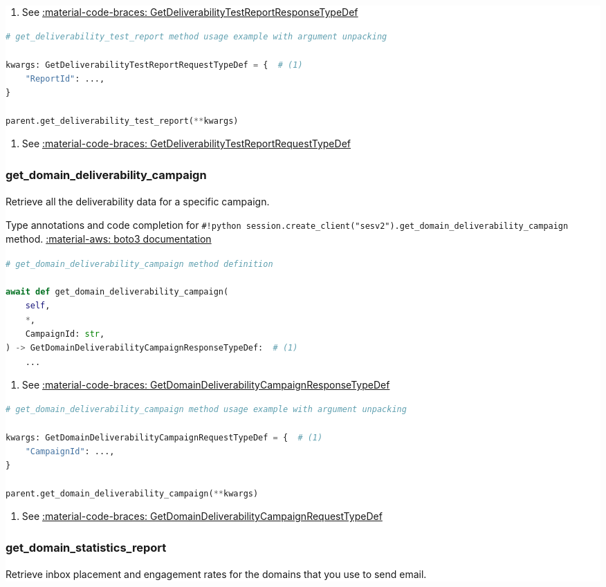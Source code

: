 1. See [:material-code-braces: GetDeliverabilityTestReportResponseTypeDef](./type_defs.md#getdeliverabilitytestreportresponsetypedef) 


```python
# get_deliverability_test_report method usage example with argument unpacking

kwargs: GetDeliverabilityTestReportRequestTypeDef = {  # (1)
    "ReportId": ...,
}

parent.get_deliverability_test_report(**kwargs)
```

1. See [:material-code-braces: GetDeliverabilityTestReportRequestTypeDef](./type_defs.md#getdeliverabilitytestreportrequesttypedef) 

### get\_domain\_deliverability\_campaign

Retrieve all the deliverability data for a specific campaign.

Type annotations and code completion for `#!python session.create_client("sesv2").get_domain_deliverability_campaign` method.
[:material-aws: boto3 documentation](https://boto3.amazonaws.com/v1/documentation/api/latest/reference/services/sesv2/client/get_domain_deliverability_campaign.html)

```python
# get_domain_deliverability_campaign method definition

await def get_domain_deliverability_campaign(
    self,
    *,
    CampaignId: str,
) -> GetDomainDeliverabilityCampaignResponseTypeDef:  # (1)
    ...
```

1. See [:material-code-braces: GetDomainDeliverabilityCampaignResponseTypeDef](./type_defs.md#getdomaindeliverabilitycampaignresponsetypedef) 


```python
# get_domain_deliverability_campaign method usage example with argument unpacking

kwargs: GetDomainDeliverabilityCampaignRequestTypeDef = {  # (1)
    "CampaignId": ...,
}

parent.get_domain_deliverability_campaign(**kwargs)
```

1. See [:material-code-braces: GetDomainDeliverabilityCampaignRequestTypeDef](./type_defs.md#getdomaindeliverabilitycampaignrequesttypedef) 

### get\_domain\_statistics\_report

Retrieve inbox placement and engagement rates for the domains that you use to
send email.

